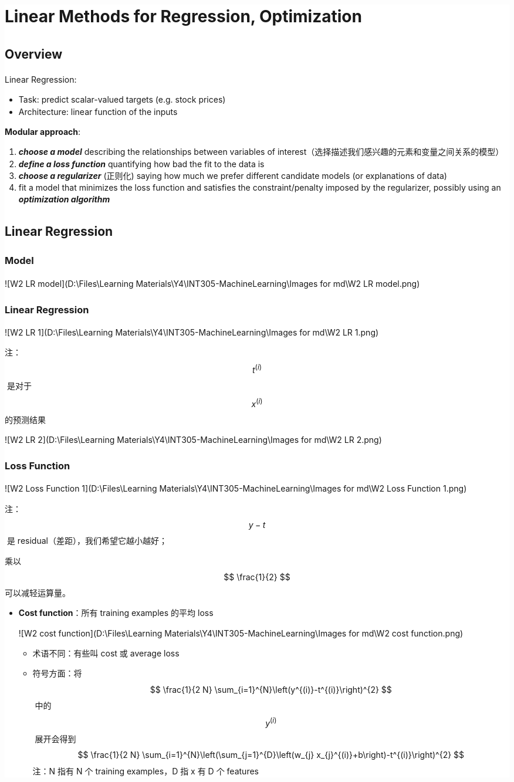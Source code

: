 # Linear Methods for Regression, Optimization
## Overview

Linear Regression:

* Task: predict scalar-valued targets (e.g. stock prices)
* Architecture: linear function of the inputs

**Modular approach**:

1. ***choose a model*** describing the relationships between variables of interest（选择描述我们感兴趣的元素和变量之间关系的模型）
2. ***define a loss function*** quantifying how bad the fit to the data is
3. ***choose a regularizer*** (正则化) saying how much we prefer different candidate models (or explanations of data)
4. fit a model that minimizes the loss function and satisfies the constraint/penalty imposed by the regularizer, possibly using an ***optimization algorithm***

## Linear Regression

### Model

![W2 LR model](D:\Files\Learning Materials\Y4\INT305-MachineLearning\Images for md\W2 LR model.png)

### Linear Regression

![W2 LR 1](D:\Files\Learning Materials\Y4\INT305-MachineLearning\Images for md\W2 LR 1.png)

注：$$t^{(i)}$$​ 是对于 $$x^{(i)}$$​ 的预测结果

![W2 LR 2](D:\Files\Learning Materials\Y4\INT305-MachineLearning\Images for md\W2 LR 2.png)

### Loss Function

![W2 Loss Function 1](D:\Files\Learning Materials\Y4\INT305-MachineLearning\Images for md\W2 Loss Function 1.png)

注：$$ y - t $$​ 是 residual（差距），我们希望它越小越好；

乘以 $$ \frac{1}{2} $$ 可以减轻运算量。

* **Cost function**：所有 training examples 的平均 loss

  ![W2 cost function](D:\Files\Learning Materials\Y4\INT305-MachineLearning\Images for md\W2 cost function.png)

  * 术语不同：有些叫 cost 或 average loss

  * 符号方面：将 $$ \frac{1}{2 N} \sum_{i=1}^{N}\left(y^{(i)}-t^{(i)}\right)^{2} $$​ 中的 $$ y^{(i)} $$​ 展开会得到
    $$
    \frac{1}{2 N} \sum_{i=1}^{N}\left(\sum_{j=1}^{D}\left(w_{j} x_{j}^{(i)}+b\right)-t^{(i)}\right)^{2}
    $$
    注：N 指有 N 个 training examples，D 指 x 有 D 个 features
